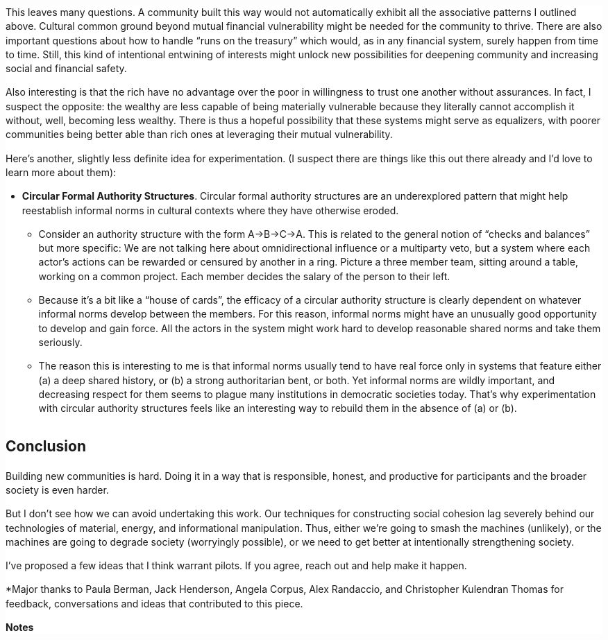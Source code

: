 This leaves many questions. A community built this way would not automatically exhibit all the associative patterns I outlined above. Cultural common ground beyond mutual financial vulnerability might be needed for the community to thrive. There are also important questions about how to handle “runs on the treasury” which would, as in any financial system, surely happen from time to time. Still, this kind of intentional entwining of interests might unlock new possibilities for deepening community and increasing social and financial safety. 

Also interesting is that the rich have no advantage over the poor in willingness to trust one another without assurances. In fact, I suspect the opposite: the wealthy are less capable of being materially vulnerable because they literally cannot accomplish it without, well, becoming less wealthy. There is thus a hopeful possibility that these systems might serve as equalizers, with poorer communities being better able than rich ones at leveraging their mutual vulnerability.

Here’s another, slightly less definite idea for experimentation. (I suspect there are things like this out there already and I’d love to learn more about them):

- **Circular Formal Authority Structures**. Circular formal authority structures are an underexplored pattern that might help reestablish informal norms in cultural contexts where they have otherwise eroded.

  - Consider an authority structure with the form A→B→C→A. This is related to the general notion of “checks and balances” but more specific: We are not talking here about omnidirectional influence or a multiparty veto, but a system where each actor’s actions can be rewarded or censured by another in a ring. Picture a three member team, sitting around a table, working on a common project. Each member decides the salary of the person to their left.

  - Because it’s a bit like a “house of cards”, the efficacy of a circular authority structure is clearly dependent on whatever informal norms develop between the members. For this reason, informal norms might have an unusually good opportunity to develop and gain force. All the actors in the system might work hard to develop reasonable shared norms and take them seriously.

  - The reason this is interesting to me is that informal norms usually tend to have real force only in systems that feature either (a) a deep shared history, or (b) a strong authoritarian bent, or both. Yet informal norms are wildly important, and decreasing respect for them seems to plague many institutions in democratic societies today. That’s why experimentation with circular authority structures feels like an interesting way to rebuild them in the absence of (a) or (b).

## Conclusion

Building new communities is hard. Doing it in a way that is responsible, honest, and productive for participants and the broader society is even harder.

But I don’t see how we can avoid undertaking this work. Our techniques for constructing social cohesion lag severely behind our technologies of material, energy, and informational manipulation. Thus, either we’re going to smash the machines (unlikely), or the machines are going to degrade society (worryingly possible), or we need to get better at intentionally strengthening society.

I’ve proposed a few ideas that I think warrant pilots. If you agree, reach out and help make it happen.

*Major thanks to Paula Berman, Jack Henderson, Angela Corpus, Alex Randaccio, and Christopher Kulendran Thomas for feedback, conversations and ideas that contributed to this piece.

**Notes**

[^1]: If those three things correspond to three classical elements – earth, fire, and air – what of the fourth? Indulge me by thinking of narrativization as the manipulation of “water”. This is a generative metaphor: Water brings coherence and renewal, and sustains life. It protects the earth - the body that unites and sustains us, and for which we are responsible – from the sun’s energetic assault. It does this by changing phases readily, thus dampening excesses of energy. Counterintuitively, water orders itself when energy is removed from it, not when it is added. As vapor cools, it first condenses into liquid, then crystallizes into ice. It thus constantly prepares to repeat its protective role. It holds the other elements in harmony.
